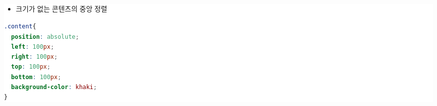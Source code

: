  ```css
  ```
  - 크기가 없는 콘텐츠의 중앙 정렬
  ```css
  .content{
    position: absolute;
    left: 100px;
    right: 100px;
    top: 100px;
    bottom: 100px;
    background-color: khaki;
  }
  ```

